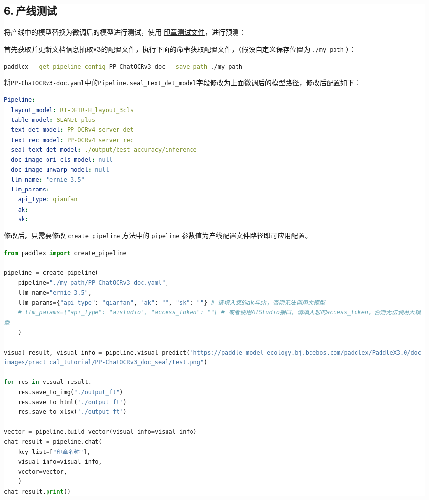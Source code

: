 ## 6. 产线测试

将产线中的模型替换为微调后的模型进行测试，使用 [印章测试文件](https://paddle-model-ecology.bj.bcebos.com/paddlex/PaddleX3.0/doc_images/practical_tutorial/PP-ChatOCRv3_doc_seal/test.png)，进行预测：

首先获取并更新文档信息抽取v3的配置文件，执行下面的命令获取配置文件，（假设自定义保存位置为 `./my_path` ）：

```bash
paddlex --get_pipeline_config PP-ChatOCRv3-doc --save_path ./my_path
```

将`PP-ChatOCRv3-doc.yaml`中的`Pipeline.seal_text_det_model`字段修改为上面微调后的模型路径，修改后配置如下：

```yaml
Pipeline:
  layout_model: RT-DETR-H_layout_3cls
  table_model: SLANet_plus
  text_det_model: PP-OCRv4_server_det
  text_rec_model: PP-OCRv4_server_rec
  seal_text_det_model: ./output/best_accuracy/inference
  doc_image_ori_cls_model: null
  doc_image_unwarp_model: null
  llm_name: "ernie-3.5"
  llm_params:
    api_type: qianfan
    ak:
    sk:
```

修改后，只需要修改 `create_pipeline` 方法中的 `pipeline` 参数值为产线配置文件路径即可应用配置。

```python
from paddlex import create_pipeline

pipeline = create_pipeline(
    pipeline="./my_path/PP-ChatOCRv3-doc.yaml",
    llm_name="ernie-3.5",
    llm_params={"api_type": "qianfan", "ak": "", "sk": ""} # 请填入您的ak与sk，否则无法调用大模型
    # llm_params={"api_type": "aistudio", "access_token": ""} # 或者使用AIStudio接口，请填入您的access_token，否则无法调用大模型
    )

visual_result, visual_info = pipeline.visual_predict("https://paddle-model-ecology.bj.bcebos.com/paddlex/PaddleX3.0/doc_images/practical_tutorial/PP-ChatOCRv3_doc_seal/test.png")

for res in visual_result:
    res.save_to_img("./output_ft")
    res.save_to_html('./output_ft')
    res.save_to_xlsx('./output_ft')

vector = pipeline.build_vector(visual_info=visual_info)
chat_result = pipeline.chat(
    key_list=["印章名称"],
    visual_info=visual_info,
    vector=vector,
    )
chat_result.print()
```
